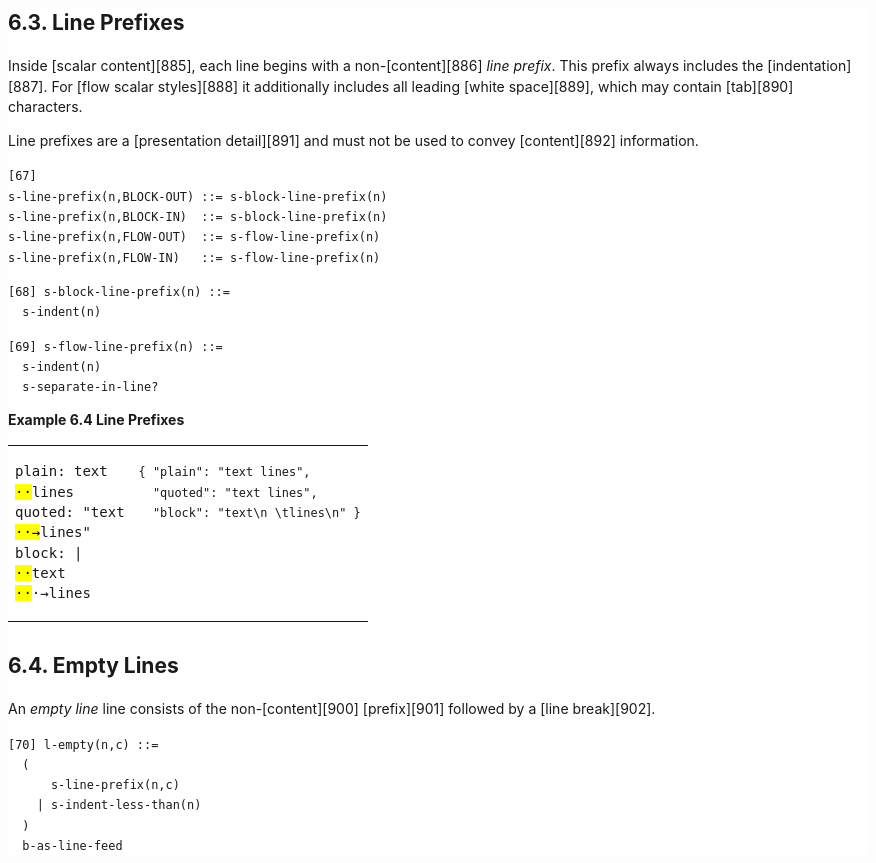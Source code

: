 ## 6.3. Line Prefixes

Inside [scalar content][885], each line begins with a non-[content][886] *line prefix*. This prefix always includes the [indentation][887]. For [flow scalar styles][888] it additionally includes all leading [white space][889], which may contain [tab][890] characters.

Line prefixes are a [presentation detail][891] and must not be used to convey [content][892] information.

```
[67]
s-line-prefix(n,BLOCK-OUT) ::= s-block-line-prefix(n)
s-line-prefix(n,BLOCK-IN)  ::= s-block-line-prefix(n)
s-line-prefix(n,FLOW-OUT)  ::= s-flow-line-prefix(n)
s-line-prefix(n,FLOW-IN)   ::= s-flow-line-prefix(n)

```

```
[68] s-block-line-prefix(n) ::=
  s-indent(n)

```

```
[69] s-flow-line-prefix(n) ::=
  s-indent(n)
  s-separate-in-line?

```

**Example 6.4 Line Prefixes**

<table><tbody><tr><td><pre>plain: text
<mark><mark>·</mark>·</mark>lines
quoted: "text
<mark><mark>·</mark>·→</mark>lines"
block: |
<mark><mark>··</mark></mark>text
<mark><mark>··</mark></mark>·→lines
</pre></td><td><div><pre><code><span>{</span><span> </span><span>"plain"</span><span>:</span><span> </span><span>"text lines"</span><span>,</span><span>
  </span><span>"quoted"</span><span>:</span><span> </span><span>"text lines"</span><span>,</span><span>
  </span><span>"block"</span><span>:</span><span> </span><span>"text</span><span>\n</span><span> </span><span>\t</span><span>lines</span><span>\n</span><span>"</span><span> </span><span>}</span><span>
</span></code></pre></div></td></tr></tbody></table>

## 6.4. Empty Lines

An *empty line* line consists of the non-[content][900] [prefix][901] followed by a [line break][902].

```
[70] l-empty(n,c) ::=
  (
      s-line-prefix(n,c)
    | s-indent-less-than(n)
  )
  b-as-line-feed

```
